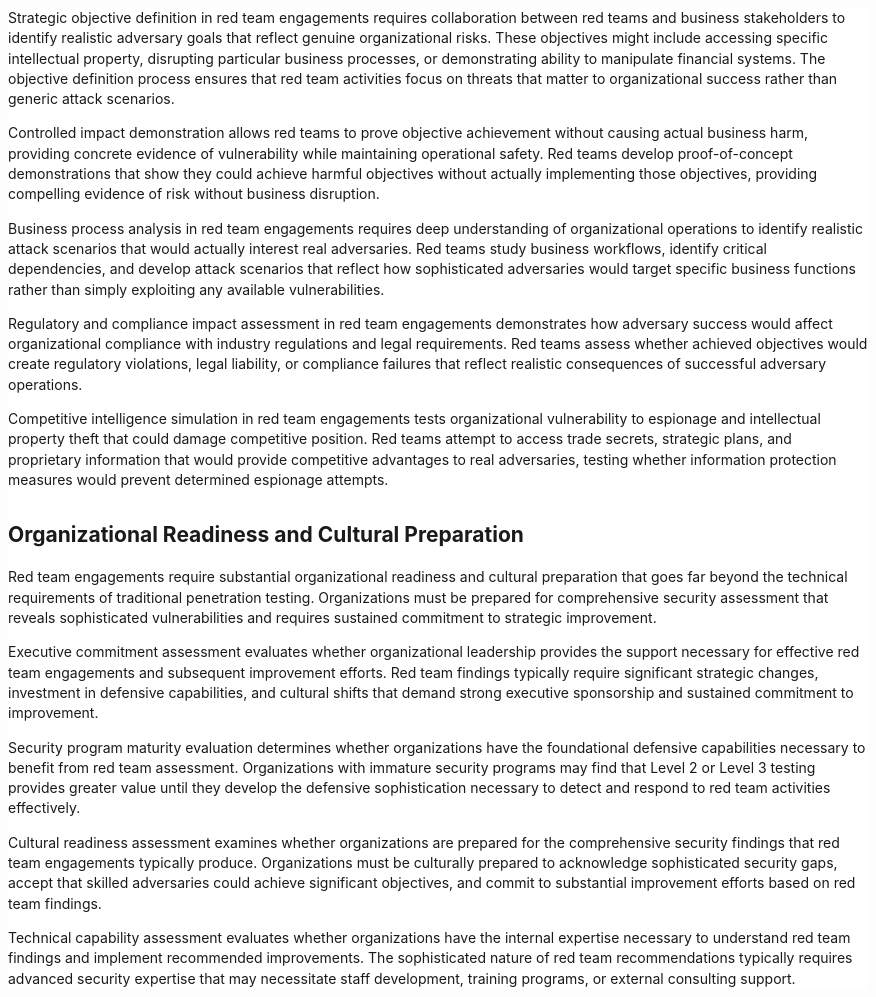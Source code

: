 Strategic objective definition in red team engagements requires collaboration between red teams and business stakeholders to identify realistic adversary goals that reflect genuine organizational risks. These objectives might include accessing specific intellectual property, disrupting particular business processes, or demonstrating ability to manipulate financial systems. The objective definition process ensures that red team activities focus on threats that matter to organizational success rather than generic attack scenarios.

Controlled impact demonstration allows red teams to prove objective achievement without causing actual business harm, providing concrete evidence of vulnerability while maintaining operational safety. Red teams develop proof-of-concept demonstrations that show they could achieve harmful objectives without actually implementing those objectives, providing compelling evidence of risk without business disruption.

Business process analysis in red team engagements requires deep understanding of organizational operations to identify realistic attack scenarios that would actually interest real adversaries. Red teams study business workflows, identify critical dependencies, and develop attack scenarios that reflect how sophisticated adversaries would target specific business functions rather than simply exploiting any available vulnerabilities.

Regulatory and compliance impact assessment in red team engagements demonstrates how adversary success would affect organizational compliance with industry regulations and legal requirements. Red teams assess whether achieved objectives would create regulatory violations, legal liability, or compliance failures that reflect realistic consequences of successful adversary operations.

Competitive intelligence simulation in red team engagements tests organizational vulnerability to espionage and intellectual property theft that could damage competitive position. Red teams attempt to access trade secrets, strategic plans, and proprietary information that would provide competitive advantages to real adversaries, testing whether information protection measures would prevent determined espionage attempts.

## Organizational Readiness and Cultural Preparation

Red team engagements require substantial organizational readiness and cultural preparation that goes far beyond the technical requirements of traditional penetration testing. Organizations must be prepared for comprehensive security assessment that reveals sophisticated vulnerabilities and requires sustained commitment to strategic improvement.

Executive commitment assessment evaluates whether organizational leadership provides the support necessary for effective red team engagements and subsequent improvement efforts. Red team findings typically require significant strategic changes, investment in defensive capabilities, and cultural shifts that demand strong executive sponsorship and sustained commitment to improvement.

Security program maturity evaluation determines whether organizations have the foundational defensive capabilities necessary to benefit from red team assessment. Organizations with immature security programs may find that Level 2 or Level 3 testing provides greater value until they develop the defensive sophistication necessary to detect and respond to red team activities effectively.

Cultural readiness assessment examines whether organizations are prepared for the comprehensive security findings that red team engagements typically produce. Organizations must be culturally prepared to acknowledge sophisticated security gaps, accept that skilled adversaries could achieve significant objectives, and commit to substantial improvement efforts based on red team findings.

Technical capability assessment evaluates whether organizations have the internal expertise necessary to understand red team findings and implement recommended improvements. The sophisticated nature of red team recommendations typically requires advanced security expertise that may necessitate staff development, training programs, or external consulting support.
